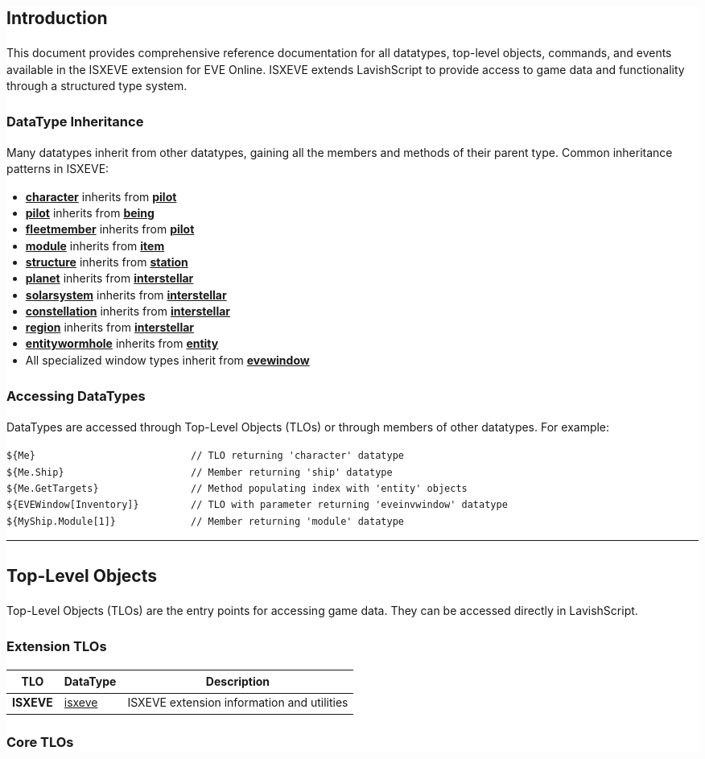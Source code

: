 
## Introduction

This document provides comprehensive reference documentation for all datatypes, top-level objects, commands, and events available in the ISXEVE extension for EVE Online. ISXEVE extends LavishScript to provide access to game data and functionality through a structured type system.

### DataType Inheritance

Many datatypes inherit from other datatypes, gaining all the members and methods of their parent type. Common inheritance patterns in ISXEVE:

- [**character**](#character) inherits from [**pilot**](#pilot)
- [**pilot**](#pilot) inherits from [**being**](#being)
- [**fleetmember**](#fleetmember) inherits from [**pilot**](#pilot)
- [**module**](#module) inherits from [**item**](#item)
- [**structure**](#structure) inherits from [**station**](#station)
- [**planet**](#planet) inherits from [**interstellar**](#interstellar)
- [**solarsystem**](#solarsystem) inherits from [**interstellar**](#interstellar)
- [**constellation**](#constellation) inherits from [**interstellar**](#interstellar)
- [**region**](#region) inherits from [**interstellar**](#interstellar)
- [**entitywormhole**](#entitywormhole) inherits from [**entity**](#entity)
- All specialized window types inherit from [**evewindow**](#evewindow)

### Accessing DataTypes

DataTypes are accessed through Top-Level Objects (TLOs) or through members of other datatypes. For example:

```lavishscript
${Me}                           // TLO returning 'character' datatype
${Me.Ship}                      // Member returning 'ship' datatype
${Me.GetTargets}                // Method populating index with 'entity' objects
${EVEWindow[Inventory]}         // TLO with parameter returning 'eveinvwindow' datatype
${MyShip.Module[1]}             // Member returning 'module' datatype
```

---

## Top-Level Objects

Top-Level Objects (TLOs) are the entry points for accessing game data. They can be accessed directly in LavishScript.

### Extension TLOs

| TLO | DataType | Description |
|-----|----------|-------------|
| **ISXEVE** | [isxeve](#isxeve) | ISXEVE extension information and utilities |


### Core TLOs
